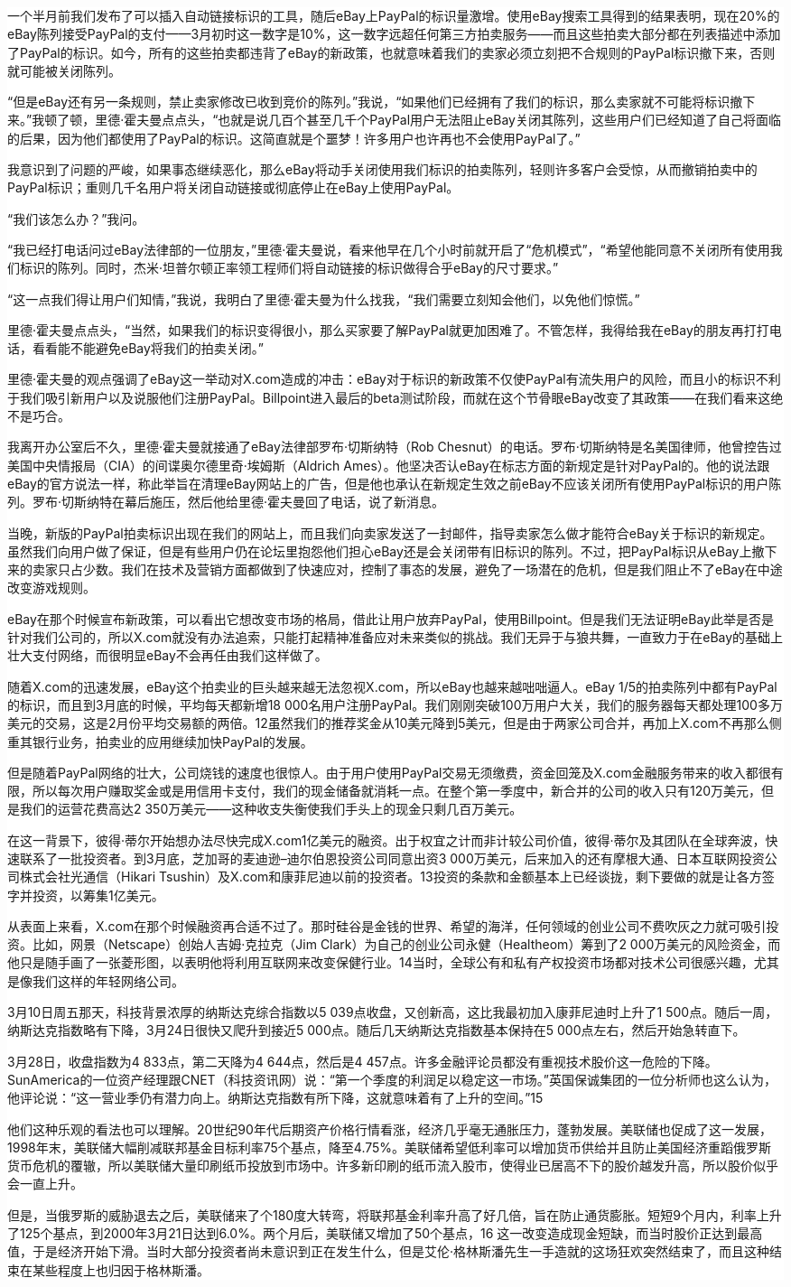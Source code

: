 一个半月前我们发布了可以插入自动链接标识的工具，随后eBay上PayPal的标识量激增。使用eBay搜索工具得到的结果表明，现在20%的eBay陈列接受PayPal的支付——3月初时这一数字是10%，这一数字远超任何第三方拍卖服务——而且这些拍卖大部分都在列表描述中添加了PayPal的标识。如今，所有的这些拍卖都违背了eBay的新政策，也就意味着我们的卖家必须立刻把不合规则的PayPal标识撤下来，否则就可能被关闭陈列。

“但是eBay还有另一条规则，禁止卖家修改已收到竞价的陈列。”我说，“如果他们已经拥有了我们的标识，那么卖家就不可能将标识撤下来。”我顿了顿，里德·霍夫曼点点头，“也就是说几百个甚至几千个PayPal用户无法阻止eBay关闭其陈列，这些用户们已经知道了自己将面临的后果，因为他们都使用了PayPal的标识。这简直就是个噩梦！许多用户也许再也不会使用PayPal了。”

我意识到了问题的严峻，如果事态继续恶化，那么eBay将动手关闭使用我们标识的拍卖陈列，轻则许多客户会受惊，从而撤销拍卖中的PayPal标识；重则几千名用户将关闭自动链接或彻底停止在eBay上使用PayPal。

“我们该怎么办？”我问。

“我已经打电话问过eBay法律部的一位朋友，”里德·霍夫曼说，看来他早在几个小时前就开启了“危机模式”，“希望他能同意不关闭所有使用我们标识的陈列。同时，杰米·坦普尔顿正率领工程师们将自动链接的标识做得合乎eBay的尺寸要求。”

“这一点我们得让用户们知情，”我说，我明白了里德·霍夫曼为什么找我，“我们需要立刻知会他们，以免他们惊慌。”

里德·霍夫曼点点头，“当然，如果我们的标识变得很小，那么买家要了解PayPal就更加困难了。不管怎样，我得给我在eBay的朋友再打打电话，看看能不能避免eBay将我们的拍卖关闭。”

里德·霍夫曼的观点强调了eBay这一举动对X.com造成的冲击：eBay对于标识的新政策不仅使PayPal有流失用户的风险，而且小的标识不利于我们吸引新用户以及说服他们注册PayPal。Billpoint进入最后的beta测试阶段，而就在这个节骨眼eBay改变了其政策——在我们看来这绝不是巧合。

我离开办公室后不久，里德·霍夫曼就接通了eBay法律部罗布·切斯纳特（Rob Chesnut）的电话。罗布·切斯纳特是名美国律师，他曾控告过美国中央情报局（CIA）的间谍奥尔德里奇·埃姆斯（Aldrich Ames）。他坚决否认eBay在标志方面的新规定是针对PayPal的。他的说法跟eBay的官方说法一样，称此举旨在清理eBay网站上的广告，但是他也承认在新规定生效之前eBay不应该关闭所有使用PayPal标识的用户陈列。罗布·切斯纳特在幕后施压，然后他给里德·霍夫曼回了电话，说了新消息。

当晚，新版的PayPal拍卖标识出现在我们的网站上，而且我们向卖家发送了一封邮件，指导卖家怎么做才能符合eBay关于标识的新规定。虽然我们向用户做了保证，但是有些用户仍在论坛里抱怨他们担心eBay还是会关闭带有旧标识的陈列。不过，把PayPal标识从eBay上撤下来的卖家只占少数。我们在技术及营销方面都做到了快速应对，控制了事态的发展，避免了一场潜在的危机，但是我们阻止不了eBay在中途改变游戏规则。

eBay在那个时候宣布新政策，可以看出它想改变市场的格局，借此让用户放弃PayPal，使用Billpoint。但是我们无法证明eBay此举是否是针对我们公司的，所以X.com就没有办法追索，只能打起精神准备应对未来类似的挑战。我们无异于与狼共舞，一直致力于在eBay的基础上壮大支付网络，而很明显eBay不会再任由我们这样做了。

随着X.com的迅速发展，eBay这个拍卖业的巨头越来越无法忽视X.com，所以eBay也越来越咄咄逼人。eBay 1/5的拍卖陈列中都有PayPal的标识，而且到3月底的时候，平均每天都新增18 000名用户注册PayPal。我们刚刚突破100万用户大关，我们的服务器每天都处理100多万美元的交易，这是2月份平均交易额的两倍。12虽然我们的推荐奖金从10美元降到5美元，但是由于两家公司合并，再加上X.com不再那么侧重其银行业务，拍卖业的应用继续加快PayPal的发展。

但是随着PayPal网络的壮大，公司烧钱的速度也很惊人。由于用户使用PayPal交易无须缴费，资金回笼及X.com金融服务带来的收入都很有限，所以每次用户赚取奖金或是用信用卡支付，我们的现金储备就消耗一点。在整个第一季度中，新合并的公司的收入只有120万美元，但是我们的运营花费高达2 350万美元——这种收支失衡使我们手头上的现金只剩几百万美元。

在这一背景下，彼得·蒂尔开始想办法尽快完成X.com1亿美元的融资。出于权宜之计而非计较公司价值，彼得·蒂尔及其团队在全球奔波，快速联系了一批投资者。到3月底，芝加哥的麦迪逊–迪尔伯恩投资公司同意出资3 000万美元，后来加入的还有摩根大通、日本互联网投资公司株式会社光通信（Hikari Tsushin）及X.com和康菲尼迪以前的投资者。13投资的条款和金额基本上已经谈拢，剩下要做的就是让各方签字并投资，以筹集1亿美元。

从表面上来看，X.com在那个时候融资再合适不过了。那时硅谷是金钱的世界、希望的海洋，任何领域的创业公司不费吹灰之力就可吸引投资。比如，网景（Netscape）创始人吉姆·克拉克（Jim Clark）为自己的创业公司永健（Healtheom）筹到了2 000万美元的风险资金，而他只是随手画了一张菱形图，以表明他将利用互联网来改变保健行业。14当时，全球公有和私有产权投资市场都对技术公司很感兴趣，尤其是像我们这样的年轻网络公司。

3月10日周五那天，科技背景浓厚的纳斯达克综合指数以5 039点收盘，又创新高，这比我最初加入康菲尼迪时上升了1 500点。随后一周，纳斯达克指数略有下降，3月24日很快又爬升到接近5 000点。随后几天纳斯达克指数基本保持在5 000点左右，然后开始急转直下。

3月28日，收盘指数为4 833点，第二天降为4 644点，然后是4 457点。许多金融评论员都没有重视技术股价这一危险的下降。SunAmerica的一位资产经理跟CNET（科技资讯网）说：“第一个季度的利润足以稳定这一市场。”英国保诚集团的一位分析师也这么认为，他评论说：“这一营业季仍有潜力向上。纳斯达克指数有所下降，这就意味着有了上升的空间。”15

他们这种乐观的看法也可以理解。20世纪90年代后期资产价格行情看涨，经济几乎毫无通胀压力，蓬勃发展。美联储也促成了这一发展，1998年末，美联储大幅削减联邦基金目标利率75个基点，降至4.75%。美联储希望低利率可以增加货币供给并且防止美国经济重蹈俄罗斯货币危机的覆辙，所以美联储大量印刷纸币投放到市场中。许多新印刷的纸币流入股市，使得业已居高不下的股价越发升高，所以股价似乎会一直上升。

但是，当俄罗斯的威胁退去之后，美联储来了个180度大转弯，将联邦基金利率升高了好几倍，旨在防止通货膨胀。短短9个月内，利率上升了125个基点，到2000年3月21日达到6.0%。两个月后，美联储又增加了50个基点，16 这一改变造成现金短缺，而当时股价正达到最高值，于是经济开始下滑。当时大部分投资者尚未意识到正在发生什么，但是艾伦·格林斯潘先生一手造就的这场狂欢突然结束了，而且这种结束在某些程度上也归因于格林斯潘。
